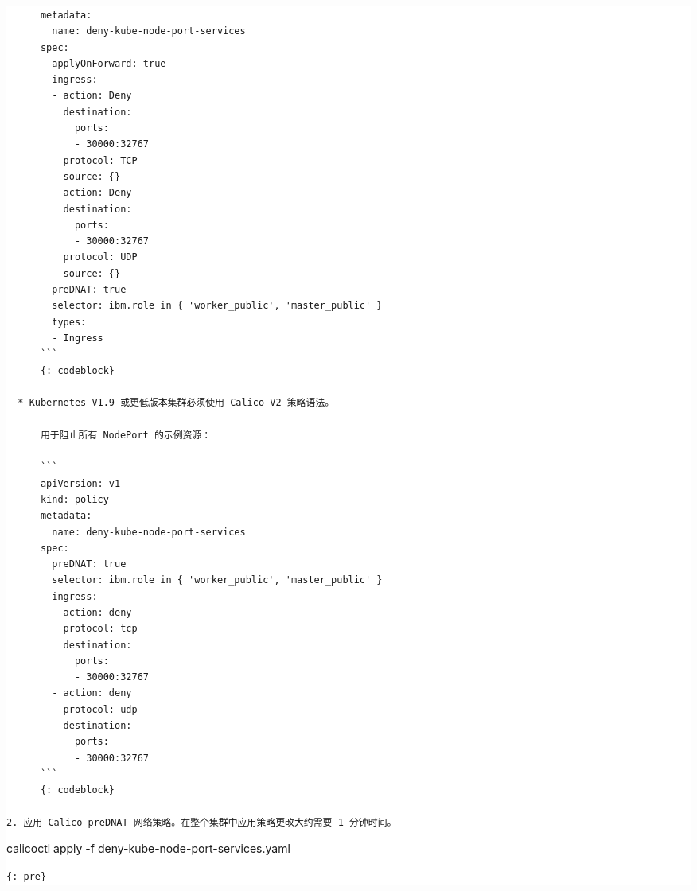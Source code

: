   ```
        metadata:
          name: deny-kube-node-port-services
        spec:
          applyOnForward: true
          ingress:
          - action: Deny
            destination:
              ports:
              - 30000:32767
            protocol: TCP
            source: {}
          - action: Deny
            destination:
              ports:
              - 30000:32767
            protocol: UDP
            source: {}
          preDNAT: true
          selector: ibm.role in { 'worker_public', 'master_public' }
          types:
          - Ingress
        ```
        {: codeblock}

    * Kubernetes V1.9 或更低版本集群必须使用 Calico V2 策略语法。

        用于阻止所有 NodePort 的示例资源：

        ```
        apiVersion: v1
        kind: policy
        metadata:
          name: deny-kube-node-port-services
        spec:
          preDNAT: true
          selector: ibm.role in { 'worker_public', 'master_public' }
          ingress:
          - action: deny
            protocol: tcp
            destination:
              ports:
              - 30000:32767
          - action: deny
            protocol: udp
            destination:
              ports:
              - 30000:32767
        ```
        {: codeblock}

2. 应用 Calico preDNAT 网络策略。在整个集群中应用策略更改大约需要 1 分钟时间。

  ```
  calicoctl apply -f deny-kube-node-port-services.yaml
  ```
  {: pre}
